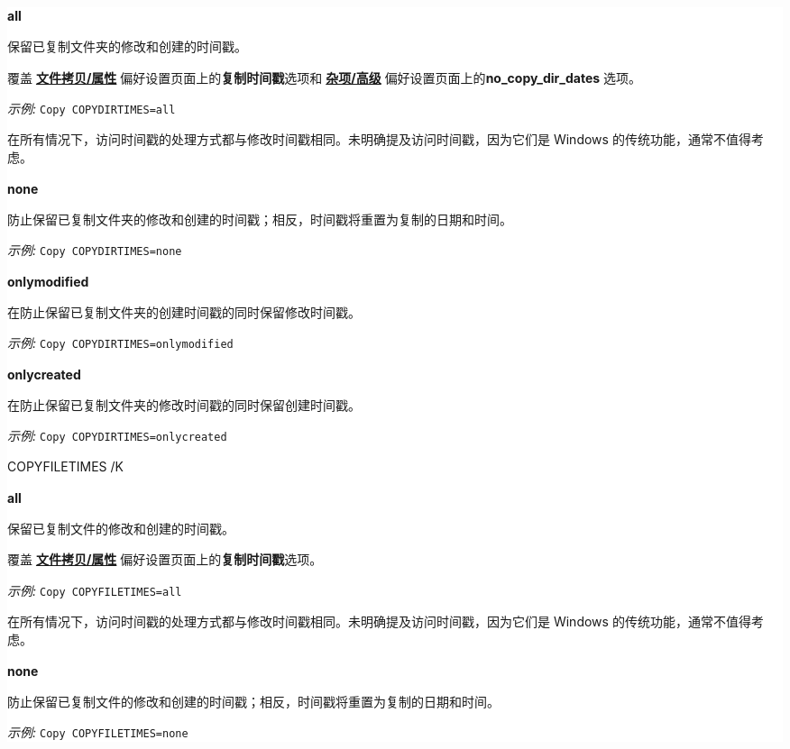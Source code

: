 **all**</td><td>

保留已复制文件夹的修改和创建的时间戳。

覆盖 **[文件拷贝/属性](/Manual/preferences/preferences_categories/file_operations/copying_files/attributes.zh.md)** 偏好设置页面上的**复制时间戳**选项和 **[杂项/高级](/Manual/preferences/preferences_categories/miscellaneous/advanced_options.zh.md)** 偏好设置页面上的**no_copy_dir_dates** 选项。

*示例:* `Copy COPYDIRTIMES=all`

在所有情况下，访问时间戳的处理方式都与修改时间戳相同。未明确提及访问时间戳，因为它们是 Windows 的传统功能，通常不值得考虑。
</td></tr><tr><td>
</td><td>
</td><td>

**none**</td><td>

防止保留已复制文件夹的修改和创建的时间戳；相反，时间戳将重置为复制的日期和时间。

*示例:* `Copy COPYDIRTIMES=none`
</td></tr><tr><td>
</td><td>
</td><td>

**onlymodified**</td><td>

在防止保留已复制文件夹的创建时间戳的同时保留修改时间戳。

*示例:* `Copy COPYDIRTIMES=onlymodified`
</td></tr><tr><td>
</td><td>
</td><td>

**onlycreated**</td><td>

在防止保留已复制文件夹的修改时间戳的同时保留创建时间戳。

*示例:* `Copy COPYDIRTIMES=onlycreated`
</td></tr><tr><td>
COPYFILETIMES</td><td>
/K</td><td>

**all**</td><td>

保留已复制文件的修改和创建的时间戳。

覆盖 **[文件拷贝/属性](/Manual/preferences/preferences_categories/file_operations/copying_files/attributes.zh.md)** 偏好设置页面上的**复制时间戳**选项。

*示例:* `Copy COPYFILETIMES=all`

在所有情况下，访问时间戳的处理方式都与修改时间戳相同。未明确提及访问时间戳，因为它们是 Windows 的传统功能，通常不值得考虑。
</td></tr><tr><td>
</td><td>
</td><td>

**none**</td><td>

防止保留已复制文件的修改和创建的时间戳；相反，时间戳将重置为复制的日期和时间。

*示例:* `Copy COPYFILETIMES=none`
</td></tr><tr><td>
</td><td>
</td><td>
